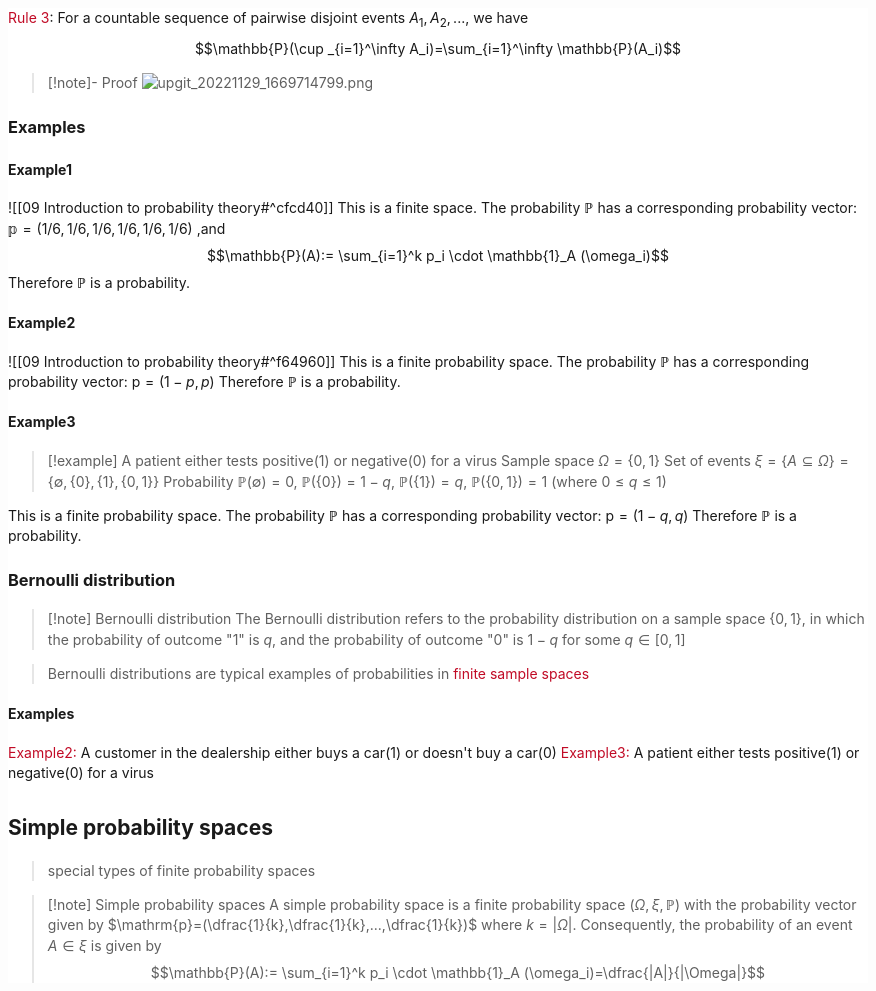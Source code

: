 <font color=#c10b26>Rule 3</font>: For a countable sequence of pairwise disjoint events $A_1,A_2,...,$ we have  $$\mathbb{P}(\cup _{i=1}^\infty A_i)=\sum_{i=1}^\infty \mathbb{P}(A_i)$$
>[!note]- Proof
>![upgit_20221129_1669714799.png](https://raw.githubusercontent.com/RooNat/Myimages/main/2022/11/upgit_20221129_1669714799.png)

### Examples
#### Example1

![[09 Introduction to probability theory#^cfcd40]]
This is a finite space. The probability $\mathbb{P}$ has a corresponding probability vector: $\mathbb{p}=(1/6,1/6,1/6,1/6,1/6,1/6)$ ,and $$\mathbb{P}(A):= \sum_{i=1}^k p_i \cdot \mathbb{1}_A (\omega_i)$$
Therefore $\mathbb{P}$ is a probability.

#### Example2
![[09 Introduction to probability theory#^f64960]]
This is a finite probability space. The probability $\mathbb{P}$ has a corresponding probability vector: $\mathrm{p}=(1-p,p)$
Therefore $\mathbb{P}$ is a probability.

#### Example3
>[!example] A patient either tests positive(1) or negative(0) for a virus
>Sample space $\Omega=\{0,1\}$
>Set of events $\xi=\{A \subseteq \Omega\}=\{\emptyset,\{0\},\{1\},\{0,1\}\}$
>Probability $\mathbb{P}(\emptyset)=0$, $\mathbb{P}(\{0\})=1-q$, $\mathbb{P}(\{1\})=q$, $\mathbb{P}(\{0,1\})=1$ (where $0\leq q\leq 1$)

This is a finite probability space. The probability $\mathbb{P}$ has a corresponding probability vector: $\mathrm{p}=(1-q,q)$
Therefore $\mathbb{P}$ is a probability.

### Bernoulli distribution
>[!note] Bernoulli distribution 
>The Bernoulli distribution refers to the probability distribution on a sample space $\{0,1\}$, in which the probability of outcome "1" is $q$, and the probability of outcome "0" is $1-q$ for some $q\in [0,1]$

> Bernoulli distributions are typical examples of probabilities in <font color=#c10b26>finite sample spaces</font>
#### Examples
<font color=#c10b26>Example2:</font> A customer in the dealership either buys a car(1) or doesn't buy a car(0)
<font color=#c10b26>Example3:</font> A patient either tests positive(1) or negative(0) for a virus


## Simple probability spaces
>special types of finite probability spaces

>[!note] Simple probability spaces
>A simple probability space is a finite probability space $(\Omega,\xi,\mathbb{P})$ with the probability vector given by $\mathrm{p}=(\dfrac{1}{k},\dfrac{1}{k},...,\dfrac{1}{k})$ where $k=|\Omega|$.
>Consequently, the probability of an event $A\in \xi$ is given by $$\mathbb{P}(A):= \sum_{i=1}^k p_i \cdot \mathbb{1}_A (\omega_i)=\dfrac{|A|}{|\Omega|}$$
